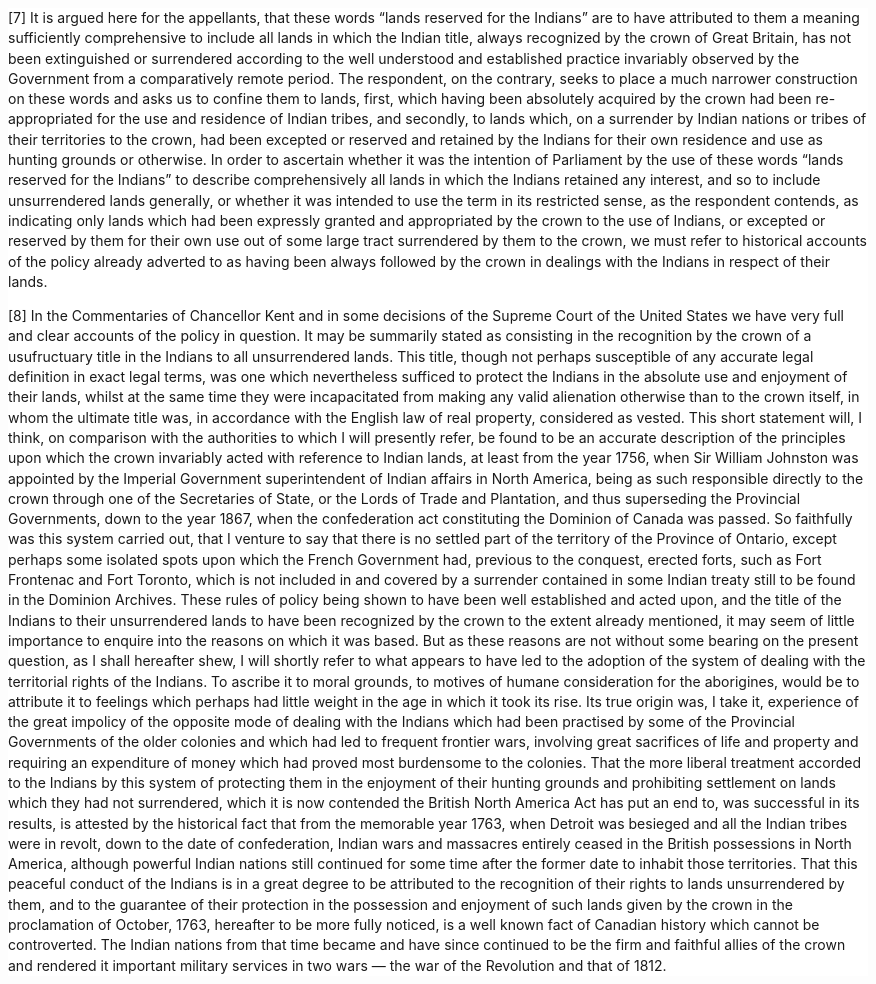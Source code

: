 [7] It is argued here for the appellants, that these words “lands reserved for the Indians” are to have attributed to them a meaning sufficiently comprehensive to include all lands in which the Indian title, always recognized by the crown of Great Britain, has not been extinguished or surrendered according to the well understood and established practice invariably observed by the Government from a comparatively remote period. The respondent, on the contrary, seeks to place a much narrower construction on these words and asks us to confine them to lands, first, which having been absolutely acquired by the crown had been re-appropriated for the use and residence of Indian tribes, and secondly, to lands which, on a surrender by Indian nations or tribes of their territories to the crown, had been excepted or reserved and retained by the Indians for their own residence and use as hunting grounds or otherwise. In order to ascertain whether it was the intention of Parliament by the use of these words “lands reserved for the Indians” to describe comprehensively all lands in which the Indians retained any interest, and so to include unsurrendered lands generally, or whether it was intended to use the term in its restricted sense, as the respondent contends, as indicating only lands which had been expressly granted and appropriated by the crown to the use of Indians, or excepted or reserved by them for their own use out of some large tract surrendered by them to the crown, we must refer to historical accounts of the policy already adverted to as having been always followed by the crown in dealings with the Indians in respect of their lands.

[8] In the Commentaries of Chancellor Kent and in some decisions of the Supreme Court of the United States we have very full and clear accounts of the policy in question. It may be summarily stated as consisting in the recognition by the crown of a usufructuary title in the Indians to all unsurrendered lands. This title, though not perhaps susceptible of any accurate legal definition in exact legal terms, was one which nevertheless sufficed to protect the Indians in the absolute use and enjoyment of their lands, whilst at the same time they were incapacitated from making any valid alienation otherwise than to the crown itself, in whom the ultimate title was, in accordance with the English law of real property, considered as vested. This short statement will, I think, on comparison with the authorities to which I will presently refer, be found to be an accurate description of the principles upon which the crown invariably acted with reference to Indian lands, at least from the year 1756, when Sir William Johnston was appointed by the Imperial Government superintendent of Indian affairs in North America, being as such responsible directly to the crown through one of the Secretaries of State, or the Lords of Trade and Plantation, and thus superseding the Provincial Governments, down to the year 1867, when the confederation act constituting the Dominion of Canada was passed. So faithfully was this system carried out, that I venture to say that there is no settled part of the territory of the Province of Ontario, except perhaps some isolated spots upon which the French Government had, previous to the conquest, erected forts, such as Fort Frontenac and Fort Toronto, which is not included in and covered by a surrender contained in some Indian treaty still to be found in the Dominion Archives. These rules of policy being shown to have been well established and acted upon, and the title of the Indians to their unsurrendered lands to have been recognized by the crown to the extent already mentioned, it may seem of little importance to enquire into the reasons on which it was based. But as these reasons are not without some bearing on the present question, as I shall hereafter shew, I will shortly refer to what appears to have led to the adoption of the system of dealing with the territorial rights of the Indians. To ascribe it to moral grounds, to motives of humane consideration for the aborigines, would be to attribute it to feelings which perhaps had little weight in the age in which it took its rise. Its true origin was, I take it, experience of the great impolicy of the opposite mode of dealing with the Indians which had been practised by some of the Provincial Governments of the older colonies and which had led to frequent frontier wars, involving great sacrifices of life and property and requiring an expenditure of money which had proved most burdensome to the colonies. That the more liberal treatment accorded to the Indians by this system of protecting them in the enjoyment of their hunting grounds and prohibiting settlement on lands which they had not surrendered, which it is now contended the British North America Act has put an end to, was successful in its results, is attested by the historical fact that from the memorable year 1763, when Detroit was besieged and all the Indian tribes were in revolt, down to the date of confederation, Indian wars and massacres entirely ceased in the British possessions in North America, although powerful Indian nations still continued for some time after the former date to inhabit those territories. That this peaceful conduct of the Indians is in a great degree to be attributed to the recognition of their rights to lands unsurrendered by them, and to the guarantee of their protection in the possession and enjoyment of such lands given by the crown in the proclamation of October, 1763, hereafter to be more fully noticed, is a well known fact of Canadian history which cannot be controverted. The Indian nations from that time became and have since continued to be the firm and faithful allies of the crown and rendered it important military services in two wars — the war of the Revolution and that of 1812.


[^mcneil2019a]: Kent McNeil, *Flawed Precedent: the St. Catherine's case and Aboriginal title* (Vancouver: UBC Press, 2019), 8.
[^mcneil2019b]: *Ibid.*, 9.